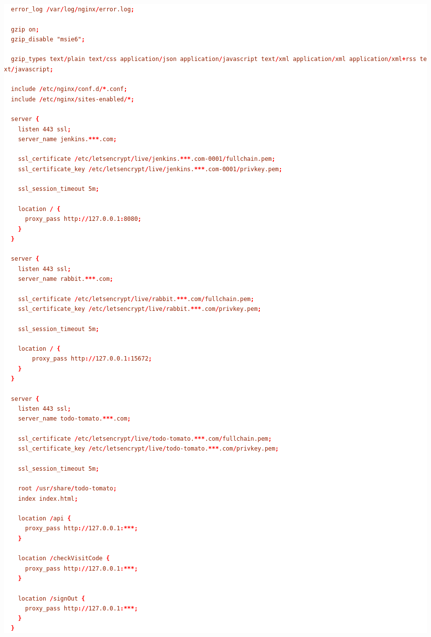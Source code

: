 ```conf
  error_log /var/log/nginx/error.log;
    
  gzip on;
  gzip_disable "msie6";
    
  gzip_types text/plain text/css application/json application/javascript text/xml application/xml application/xml+rss text/javascript;

  include /etc/nginx/conf.d/*.conf;
  include /etc/nginx/sites-enabled/*;

  server {
    listen 443 ssl;
    server_name jenkins.***.com;

    ssl_certificate /etc/letsencrypt/live/jenkins.***.com-0001/fullchain.pem;
    ssl_certificate_key /etc/letsencrypt/live/jenkins.***.com-0001/privkey.pem;

    ssl_session_timeout 5m;

    location / {
      proxy_pass http://127.0.0.1:8080;
    }
  }

  server {
    listen 443 ssl;
    server_name rabbit.***.com;

    ssl_certificate /etc/letsencrypt/live/rabbit.***.com/fullchain.pem;
    ssl_certificate_key /etc/letsencrypt/live/rabbit.***.com/privkey.pem;

    ssl_session_timeout 5m;

    location / {
        proxy_pass http://127.0.0.1:15672;
    }
  }
  
  server {
    listen 443 ssl;
    server_name todo-tomato.***.com;

    ssl_certificate /etc/letsencrypt/live/todo-tomato.***.com/fullchain.pem;
    ssl_certificate_key /etc/letsencrypt/live/todo-tomato.***.com/privkey.pem;

    ssl_session_timeout 5m;

    root /usr/share/todo-tomato;
    index index.html;

    location /api {
      proxy_pass http://127.0.0.1:***;
    }
    
    location /checkVisitCode {
      proxy_pass http://127.0.0.1:***;
    }
    
    location /signOut {
      proxy_pass http://127.0.0.1:***;
    }
  }
```
